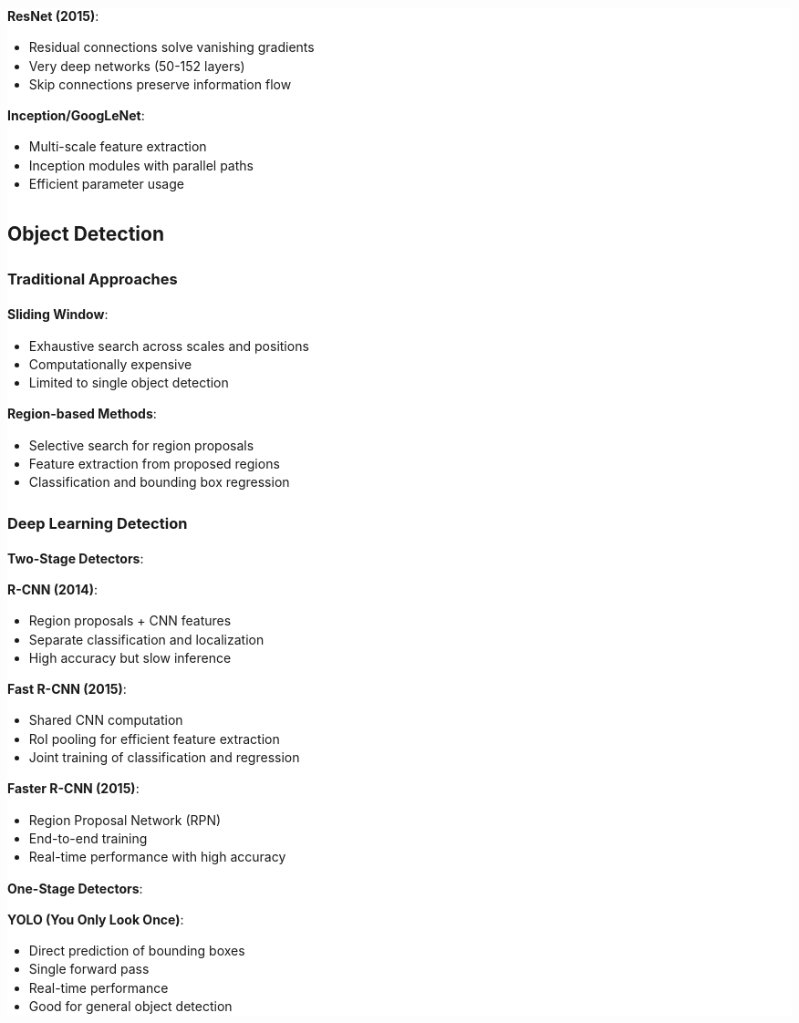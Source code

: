 **ResNet (2015)**:

- Residual connections solve vanishing gradients
- Very deep networks (50-152 layers)
- Skip connections preserve information flow

**Inception/GoogLeNet**:

- Multi-scale feature extraction
- Inception modules with parallel paths
- Efficient parameter usage

## Object Detection

### Traditional Approaches

**Sliding Window**:

- Exhaustive search across scales and positions
- Computationally expensive
- Limited to single object detection

**Region-based Methods**:

- Selective search for region proposals
- Feature extraction from proposed regions
- Classification and bounding box regression

### Deep Learning Detection

**Two-Stage Detectors**:

**R-CNN (2014)**:

- Region proposals + CNN features
- Separate classification and localization
- High accuracy but slow inference

**Fast R-CNN (2015)**:

- Shared CNN computation
- RoI pooling for efficient feature extraction
- Joint training of classification and regression

**Faster R-CNN (2015)**:

- Region Proposal Network (RPN)
- End-to-end training
- Real-time performance with high accuracy

**One-Stage Detectors**:

**YOLO (You Only Look Once)**:

- Direct prediction of bounding boxes
- Single forward pass
- Real-time performance
- Good for general object detection
